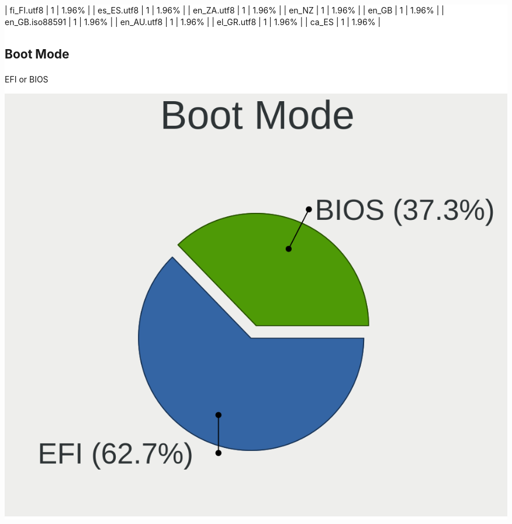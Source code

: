 | fi_FI.utf8     | 1         | 1.96%   |
| es_ES.utf8     | 1         | 1.96%   |
| en_ZA.utf8     | 1         | 1.96%   |
| en_NZ          | 1         | 1.96%   |
| en_GB          | 1         | 1.96%   |
| en_GB.iso88591 | 1         | 1.96%   |
| en_AU.utf8     | 1         | 1.96%   |
| el_GR.utf8     | 1         | 1.96%   |
| ca_ES          | 1         | 1.96%   |

Boot Mode
---------

EFI or BIOS

![Boot Mode](./images/pie_chart/os_boot_mode.svg)
